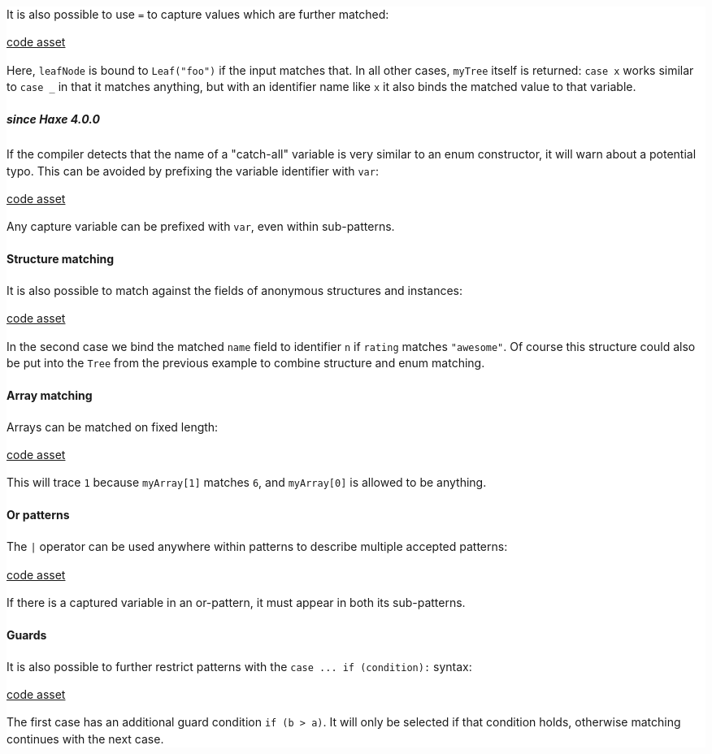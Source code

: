 It is also possible to use `=` to capture values which are further matched:

[code asset](assets/PatternMatching3.hx)

Here, `leafNode` is bound to `Leaf("foo")` if the input matches that. In all other cases, `myTree` itself is returned: `case x` works similar to `case _` in that it matches anything, but with an identifier name like `x` it also binds the matched value to that variable.

##### since Haxe 4.0.0

If the compiler detects that the name of a "catch-all" variable is very similar to an enum constructor, it will warn about a potential typo. This can be avoided by prefixing the variable identifier with `var`:

[code asset](assets/PatternMatching4.hx)

Any capture variable can be prefixed with `var`, even within sub-patterns.




#### Structure matching

It is also possible to match against the fields of anonymous structures and instances:

[code asset](assets/PatternMatching5.hx)

In the second case we bind the matched `name` field to identifier `n` if `rating` matches `"awesome"`. Of course this structure could also be put into the `Tree` from the previous example to combine structure and enum matching.




#### Array matching

Arrays can be matched on fixed length:

[code asset](assets/PatternMatching6.hx)

This will trace `1` because `myArray[1]` matches `6`, and `myArray[0]` is allowed to be anything.




#### Or patterns

The <code>&#124;</code> operator can be used anywhere within patterns to describe multiple accepted patterns:

[code asset](assets/PatternMatching7.hx)

If there is a captured variable in an or-pattern, it must appear in both its sub-patterns.




#### Guards

It is also possible to further restrict patterns with the `case ... if (condition):` syntax:

[code asset](assets/PatternMatching8.hx)

The first case has an additional guard condition `if (b > a)`. It will only be selected if that condition holds, otherwise matching continues with the next case.
